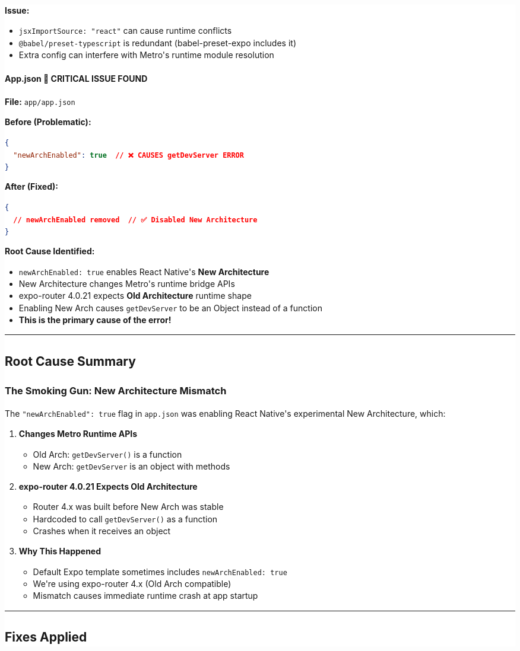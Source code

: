 **Issue:** 
- `jsxImportSource: "react"` can cause runtime conflicts
- `@babel/preset-typescript` is redundant (babel-preset-expo includes it)
- Extra config can interfere with Metro's runtime module resolution

#### App.json 🔴 CRITICAL ISSUE FOUND
**File:** `app/app.json`

**Before (Problematic):**
```json
{
  "newArchEnabled": true  // ❌ CAUSES getDevServer ERROR
}
```

**After (Fixed):**
```json
{
  // newArchEnabled removed  // ✅ Disabled New Architecture
}
```

**Root Cause Identified:**
- `newArchEnabled: true` enables React Native's **New Architecture**
- New Architecture changes Metro's runtime bridge APIs
- expo-router 4.0.21 expects **Old Architecture** runtime shape
- Enabling New Arch causes `getDevServer` to be an Object instead of a function
- **This is the primary cause of the error!**

---

## Root Cause Summary

### The Smoking Gun: New Architecture Mismatch

The `"newArchEnabled": true` flag in `app.json` was enabling React Native's experimental New Architecture, which:

1. **Changes Metro Runtime APIs**
   - Old Arch: `getDevServer()` is a function
   - New Arch: `getDevServer` is an object with methods

2. **expo-router 4.0.21 Expects Old Architecture**
   - Router 4.x was built before New Arch was stable
   - Hardcoded to call `getDevServer()` as a function
   - Crashes when it receives an object

3. **Why This Happened**
   - Default Expo template sometimes includes `newArchEnabled: true`
   - We're using expo-router 4.x (Old Arch compatible)
   - Mismatch causes immediate runtime crash at app startup

---

## Fixes Applied
